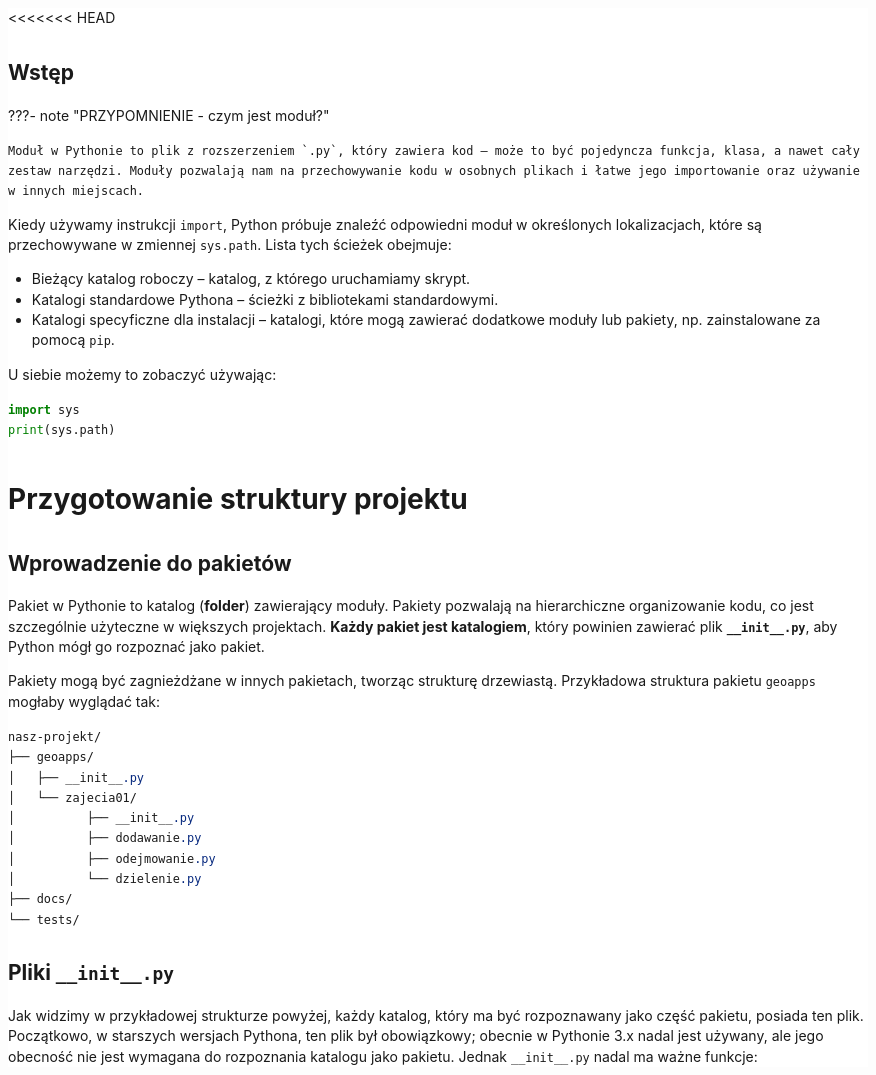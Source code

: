<<<<<<< HEAD
## Wstęp

???- note "PRZYPOMNIENIE - czym jest moduł?"

    Moduł w Pythonie to plik z rozszerzeniem `.py`, który zawiera kod – może to być pojedyncza funkcja, klasa, a nawet cały zestaw narzędzi. Moduły pozwalają nam na przechowywanie kodu w osobnych plikach i łatwe jego importowanie oraz używanie w innych miejscach.

Kiedy używamy instrukcji `import`, Python próbuje znaleźć odpowiedni moduł w określonych lokalizacjach, które są przechowywane w zmiennej `sys.path`. Lista tych ścieżek obejmuje:

- Bieżący katalog roboczy – katalog, z którego uruchamiamy skrypt.
- Katalogi standardowe Pythona – ścieżki z bibliotekami standardowymi.
- Katalogi specyficzne dla instalacji – katalogi, które mogą zawierać dodatkowe moduły lub pakiety, np. zainstalowane za pomocą `pip`.

U siebie możemy to zobaczyć używając:

```python
import sys
print(sys.path)
```

# Przygotowanie struktury projektu

## Wprowadzenie do pakietów

Pakiet w Pythonie to katalog (**folder**) zawierający moduły. Pakiety pozwalają na hierarchiczne organizowanie kodu, co jest szczególnie użyteczne w większych projektach. **Każdy pakiet jest katalogiem**, który powinien zawierać plik **`__init__.py`**, aby Python mógł go rozpoznać jako pakiet.

Pakiety mogą być zagnieżdżane w innych pakietach, tworząc strukturę drzewiastą. Przykładowa struktura pakietu `geoapps` mogłaby wyglądać tak:

```css
nasz-projekt/
├── geoapps/
│   ├── __init__.py
│   └── zajecia01/
│          ├── __init__.py
│          ├── dodawanie.py
│          ├── odejmowanie.py
│          └── dzielenie.py
├── docs/
└── tests/
```

## Pliki `__init__.py`

Jak widzimy w przykładowej strukturze powyżej, każdy katalog, który ma być rozpoznawany jako część pakietu, posiada ten plik. Początkowo, w starszych wersjach Pythona, ten plik był obowiązkowy; obecnie w Pythonie 3.x nadal jest używany, ale jego obecność nie jest wymagana do rozpoznania katalogu jako pakietu. Jednak `__init__.py` nadal ma ważne funkcje:
